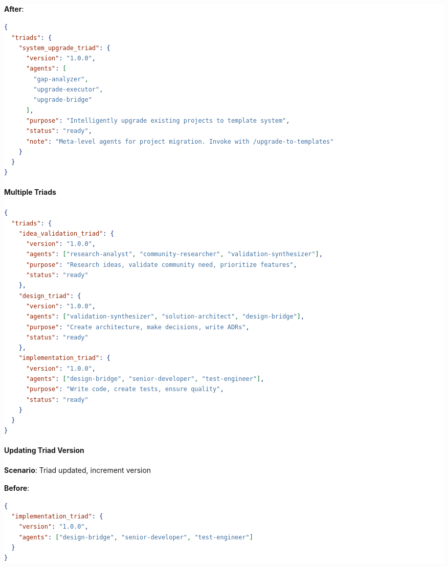**After**:
```json
{
  "triads": {
    "system_upgrade_triad": {
      "version": "1.0.0",
      "agents": [
        "gap-analyzer",
        "upgrade-executor",
        "upgrade-bridge"
      ],
      "purpose": "Intelligently upgrade existing projects to template system",
      "status": "ready",
      "note": "Meta-level agents for project migration. Invoke with /upgrade-to-templates"
    }
  }
}
```

#### Multiple Triads

```json
{
  "triads": {
    "idea_validation_triad": {
      "version": "1.0.0",
      "agents": ["research-analyst", "community-researcher", "validation-synthesizer"],
      "purpose": "Research ideas, validate community need, prioritize features",
      "status": "ready"
    },
    "design_triad": {
      "version": "1.0.0",
      "agents": ["validation-synthesizer", "solution-architect", "design-bridge"],
      "purpose": "Create architecture, make decisions, write ADRs",
      "status": "ready"
    },
    "implementation_triad": {
      "version": "1.0.0",
      "agents": ["design-bridge", "senior-developer", "test-engineer"],
      "purpose": "Write code, create tests, ensure quality",
      "status": "ready"
    }
  }
}
```

#### Updating Triad Version

**Scenario**: Triad updated, increment version

**Before**:
```json
{
  "implementation_triad": {
    "version": "1.0.0",
    "agents": ["design-bridge", "senior-developer", "test-engineer"]
  }
}
```
